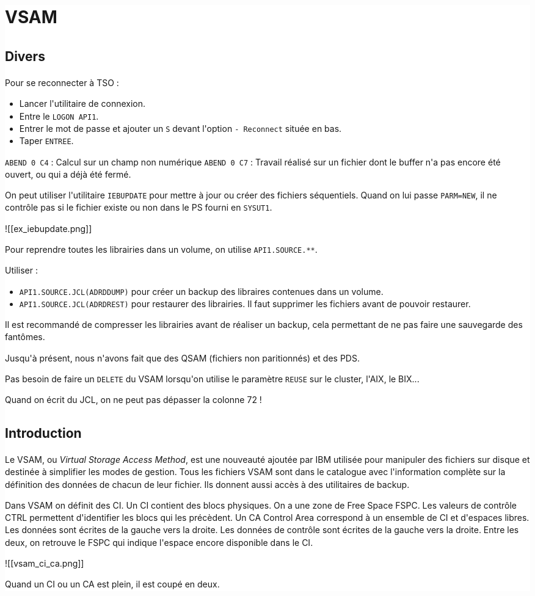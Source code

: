 # VSAM

## Divers

Pour se reconnecter à TSO :
- Lancer l'utilitaire de connexion.
- Entre le `LOGON API1`.
- Entrer le mot de passe et ajouter un `S` devant l'option `- Reconnect` située en bas.
- Taper `ENTREE`.

`ABEND 0 C4` : Calcul sur un champ non numérique
`ABEND 0 C7` : Travail réalisé sur un fichier dont le buffer n'a pas encore été ouvert, ou qui a déjà été fermé.

On peut utiliser l'utilitaire `IEBUPDATE` pour mettre à jour ou créer des fichiers séquentiels. Quand on lui passe `PARM=NEW`, il ne contrôle pas si le fichier existe ou non dans le PS fourni en `SYSUT1`. 

![[ex_iebupdate.png]]

Pour reprendre toutes les librairies dans un volume, on utilise `API1.SOURCE.**`.

Utiliser :
- `API1.SOURCE.JCL(ADRDDUMP)` pour créer un backup des libraires contenues dans un volume.
- `API1.SOURCE.JCL(ADRDREST)` pour restaurer des librairies. Il faut supprimer les fichiers avant de pouvoir restaurer.

Il est recommandé de compresser les librairies avant de réaliser un backup, cela permettant de ne pas faire une sauvegarde des fantômes.

Jusqu'à présent, nous n'avons fait que des QSAM (fichiers non paritionnés) et des PDS.

Pas besoin de faire un `DELETE` du VSAM lorsqu'on utilise le paramètre `REUSE` sur le cluster, l'AIX, le BIX...

Quand on écrit du JCL, on ne peut pas dépasser la colonne 72 !

## Introduction

Le VSAM, ou *Virtual Storage Access Method*, est une nouveauté ajoutée par IBM utilisée pour manipuler des fichiers sur disque et destinée à simplifier les modes de gestion. Tous les fichiers VSAM sont dans le catalogue avec l'information complète sur la définition des données de chacun de leur fichier. Ils donnent aussi accès à des utilitaires de backup.

Dans VSAM on définit des CI. Un CI contient des blocs physiques. On a une zone de Free Space FSPC. Les valeurs de contrôle CTRL permettent d'identifier les blocs qui les précèdent. Un CA Control Area correspond à un ensemble de CI et d'espaces libres. Les données sont écrites de la gauche vers la droite. Les données de contrôle sont écrites de la gauche vers la droite. Entre les deux, on retrouve le FSPC qui indique l'espace encore disponible dans le CI.

![[vsam_ci_ca.png]]

Quand un CI ou un CA est plein, il est coupé en deux.
